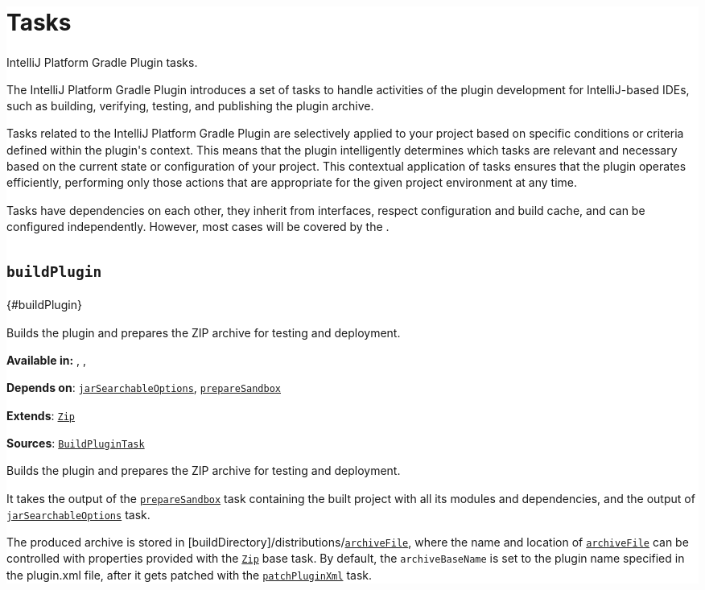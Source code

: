 

# Tasks

<link-summary>IntelliJ Platform Gradle Plugin tasks.</link-summary>

<include from="tools_intellij_platform_gradle_plugin.md" element-id="faq"/>

The IntelliJ Platform Gradle Plugin introduces a set of tasks to handle activities of the plugin development for IntelliJ-based IDEs, such as building, verifying, testing, and publishing the plugin archive.

Tasks related to the IntelliJ Platform Gradle Plugin are selectively applied to your project based on specific conditions or criteria defined within the plugin's context.
This means that the plugin intelligently determines which tasks are relevant and necessary based on the current state or configuration of your project.
This contextual application of tasks ensures that the plugin operates efficiently, performing only those actions that are appropriate for the given project environment at any time.

Tasks have dependencies on each other, they inherit from [](tools_intellij_platform_gradle_plugin_task_awares.md) interfaces, respect configuration and build cache,
and can be configured independently.
However, most cases will be covered by the [](tools_intellij_platform_gradle_plugin_extension.md).



## `buildPlugin`
{#buildPlugin}

<link-summary>Builds the plugin and prepares the ZIP archive for testing and deployment.</link-summary>

<tldr>

**Available in:** [](tools_intellij_platform_gradle_plugin_plugins.md#platform), [](tools_intellij_platform_gradle_plugin_plugins.md#module), [](tools_intellij_platform_gradle_plugin_plugins.md#base)

**Depends on**: [`jarSearchableOptions`](#jarSearchableOptions), [`prepareSandbox`](#prepareSandbox)

**Extends**: [`Zip`][gradle-zip-task]

**Sources**: [`BuildPluginTask`](%gh-ijpgp%/src/main/kotlin/org/jetbrains/intellij/platform/gradle/tasks/BuildPluginTask.kt)

</tldr>

Builds the plugin and prepares the ZIP archive for testing and deployment.

It takes the output of the [`prepareSandbox`](#prepareSandbox) task containing the built project with all its modules and dependencies, and the output of [`jarSearchableOptions`](#jarSearchableOptions) task.

The produced archive is stored in <path>[buildDirectory]/distributions/[`archiveFile`](#buildPlugin-archiveFile)</path>,
where the name and location of [`archiveFile`](#buildPlugin-archiveFile) can be controlled with properties provided with the
[`Zip`](https://docs.gradle.org/current/dsl/org.gradle.api.tasks.bundling.Zip.html) base task.
By default, the `archiveBaseName` is set to the plugin name specified in the <path>plugin.xml</path> file, after it gets patched with the [`patchPluginXml`](#patchPluginXml) task.


[gradle-default-task]: https://docs.gradle.org/current/dsl/org.gradle.api.DefaultTask.html
[gradle-jar-task]: https://docs.gradle.org/current/dsl/org.gradle.jvm.tasks.Jar.html
[gradle-javaexec-task]: https://docs.gradle.org/current/dsl/org.gradle.api.tasks.JavaExec.html
[gradle-sync-task]: https://docs.gradle.org/current/dsl/org.gradle.api.tasks.Sync.html
[gradle-test-task]: https://docs.gradle.org/current/dsl/org.gradle.api.tasks.testing.Test.html
[gradle-zip-task]: https://docs.gradle.org/current/dsl/org.gradle.api.tasks.bundling.Zip.html